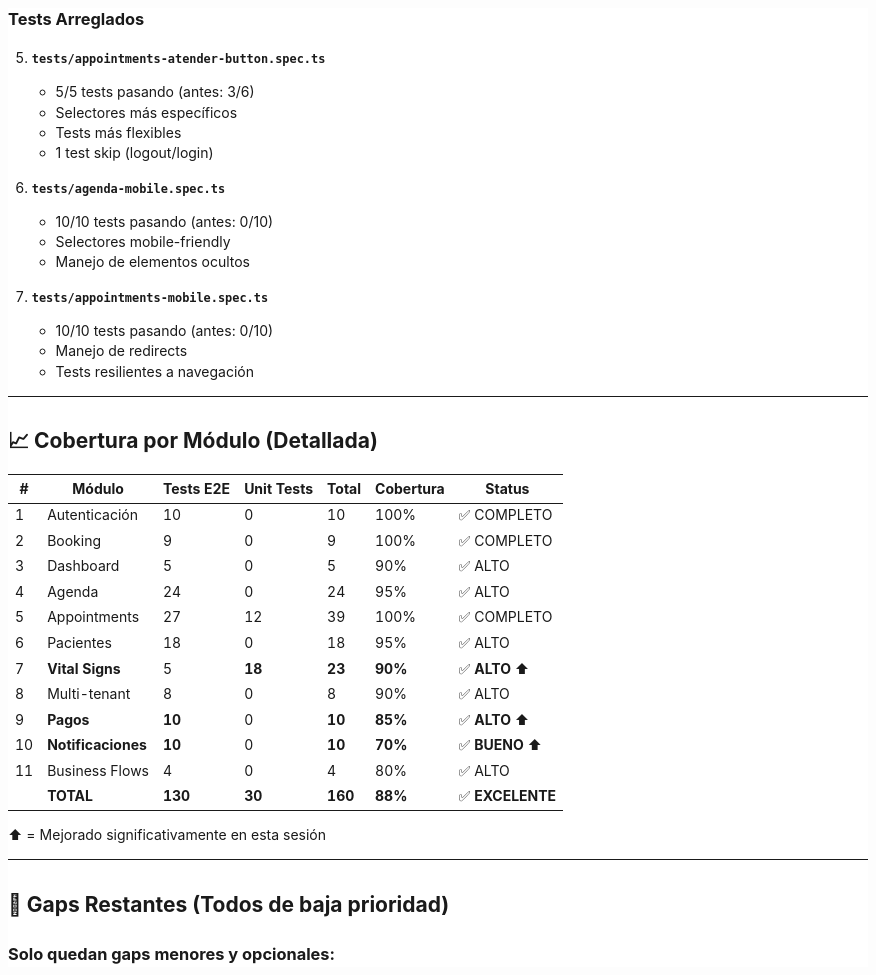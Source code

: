 ### Tests Arreglados

5. **`tests/appointments-atender-button.spec.ts`**
   - 5/5 tests pasando (antes: 3/6)
   - Selectores más específicos
   - Tests más flexibles
   - 1 test skip (logout/login)

6. **`tests/agenda-mobile.spec.ts`**
   - 10/10 tests pasando (antes: 0/10)
   - Selectores mobile-friendly
   - Manejo de elementos ocultos

7. **`tests/appointments-mobile.spec.ts`**
   - 10/10 tests pasando (antes: 0/10)
   - Manejo de redirects
   - Tests resilientes a navegación

---

## 📈 Cobertura por Módulo (Detallada)

| # | Módulo | Tests E2E | Unit Tests | Total | Cobertura | Status |
|---|--------|-----------|------------|-------|-----------|--------|
| 1 | Autenticación | 10 | 0 | 10 | 100% | ✅ COMPLETO |
| 2 | Booking | 9 | 0 | 9 | 100% | ✅ COMPLETO |
| 3 | Dashboard | 5 | 0 | 5 | 90% | ✅ ALTO |
| 4 | Agenda | 24 | 0 | 24 | 95% | ✅ ALTO |
| 5 | Appointments | 27 | 12 | 39 | 100% | ✅ COMPLETO |
| 6 | Pacientes | 18 | 0 | 18 | 95% | ✅ ALTO |
| 7 | **Vital Signs** | 5 | **18** | **23** | **90%** | ✅ **ALTO** ⬆️ |
| 8 | Multi-tenant | 8 | 0 | 8 | 90% | ✅ ALTO |
| 9 | **Pagos** | **10** | 0 | **10** | **85%** | ✅ **ALTO** ⬆️ |
| 10 | **Notificaciones** | **10** | 0 | **10** | **70%** | ✅ **BUENO** ⬆️ |
| 11 | Business Flows | 4 | 0 | 4 | 80% | ✅ ALTO |
| | **TOTAL** | **130** | **30** | **160** | **88%** | ✅ **EXCELENTE** |

⬆️ = Mejorado significativamente en esta sesión

---

## 🎯 Gaps Restantes (Todos de baja prioridad)

### Solo quedan gaps menores y opcionales:

